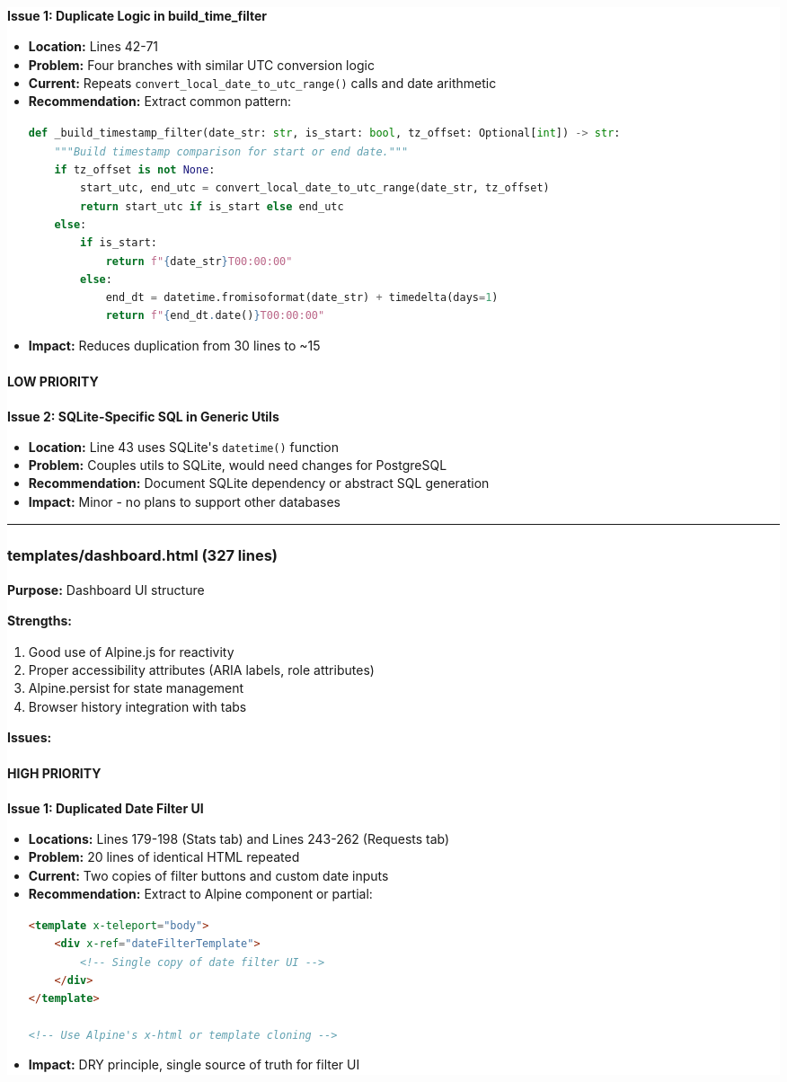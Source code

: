 **Issue 1: Duplicate Logic in build_time_filter**

- **Location:** Lines 42-71
- **Problem:** Four branches with similar UTC conversion logic
- **Current:** Repeats `convert_local_date_to_utc_range()` calls and date arithmetic
- **Recommendation:** Extract common pattern:
  ```python
  def _build_timestamp_filter(date_str: str, is_start: bool, tz_offset: Optional[int]) -> str:
      """Build timestamp comparison for start or end date."""
      if tz_offset is not None:
          start_utc, end_utc = convert_local_date_to_utc_range(date_str, tz_offset)
          return start_utc if is_start else end_utc
      else:
          if is_start:
              return f"{date_str}T00:00:00"
          else:
              end_dt = datetime.fromisoformat(date_str) + timedelta(days=1)
              return f"{end_dt.date()}T00:00:00"
  ```
- **Impact:** Reduces duplication from 30 lines to ~15

#### LOW PRIORITY

**Issue 2: SQLite-Specific SQL in Generic Utils**

- **Location:** Line 43 uses SQLite's `datetime()` function
- **Problem:** Couples utils to SQLite, would need changes for PostgreSQL
- **Recommendation:** Document SQLite dependency or abstract SQL generation
- **Impact:** Minor - no plans to support other databases

---

### templates/dashboard.html (327 lines)

**Purpose:** Dashboard UI structure

**Strengths:**

1. Good use of Alpine.js for reactivity
2. Proper accessibility attributes (ARIA labels, role attributes)
3. Alpine.persist for state management
4. Browser history integration with tabs

**Issues:**

#### HIGH PRIORITY

**Issue 1: Duplicated Date Filter UI**

- **Locations:** Lines 179-198 (Stats tab) and Lines 243-262 (Requests tab)
- **Problem:** 20 lines of identical HTML repeated
- **Current:** Two copies of filter buttons and custom date inputs
- **Recommendation:** Extract to Alpine component or partial:
  ```html
  <template x-teleport="body">
      <div x-ref="dateFilterTemplate">
          <!-- Single copy of date filter UI -->
      </div>
  </template>

  <!-- Use Alpine's x-html or template cloning -->
  ```
- **Impact:** DRY principle, single source of truth for filter UI
